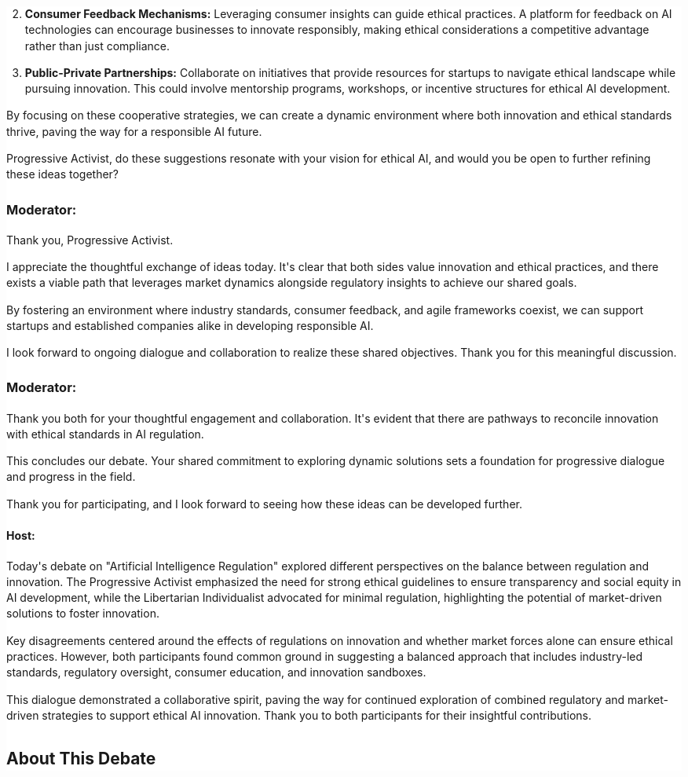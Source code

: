 2. **Consumer Feedback Mechanisms:** Leveraging consumer insights can guide ethical practices. A platform for feedback on AI technologies can encourage businesses to innovate responsibly, making ethical considerations a competitive advantage rather than just compliance.

3. **Public-Private Partnerships:** Collaborate on initiatives that provide resources for startups to navigate ethical landscape while pursuing innovation. This could involve mentorship programs, workshops, or incentive structures for ethical AI development.

By focusing on these cooperative strategies, we can create a dynamic environment where both innovation and ethical standards thrive, paving the way for a responsible AI future.

Progressive Activist, do these suggestions resonate with your vision for ethical AI, and would you be open to further refining these ideas together?

### Moderator:

Thank you, Progressive Activist.

I appreciate the thoughtful exchange of ideas today. It's clear that both sides value innovation and ethical practices, and there exists a viable path that leverages market dynamics alongside regulatory insights to achieve our shared goals.

By fostering an environment where industry standards, consumer feedback, and agile frameworks coexist, we can support startups and established companies alike in developing responsible AI.

I look forward to ongoing dialogue and collaboration to realize these shared objectives. Thank you for this meaningful discussion.

### Moderator:

Thank you both for your thoughtful engagement and collaboration. It's evident that there are pathways to reconcile innovation with ethical standards in AI regulation.

This concludes our debate. Your shared commitment to exploring dynamic solutions sets a foundation for progressive dialogue and progress in the field.

Thank you for participating, and I look forward to seeing how these ideas can be developed further.

#### Host:

Today's debate on "Artificial Intelligence Regulation" explored different perspectives on the balance between regulation and innovation. The Progressive Activist emphasized the need for strong ethical guidelines to ensure transparency and social equity in AI development, while the Libertarian Individualist advocated for minimal regulation, highlighting the potential of market-driven solutions to foster innovation.

Key disagreements centered around the effects of regulations on innovation and whether market forces alone can ensure ethical practices. However, both participants found common ground in suggesting a balanced approach that includes industry-led standards, regulatory oversight, consumer education, and innovation sandboxes.

This dialogue demonstrated a collaborative spirit, paving the way for continued exploration of combined regulatory and market-driven strategies to support ethical AI innovation. Thank you to both participants for their insightful contributions.
## About This Debate
